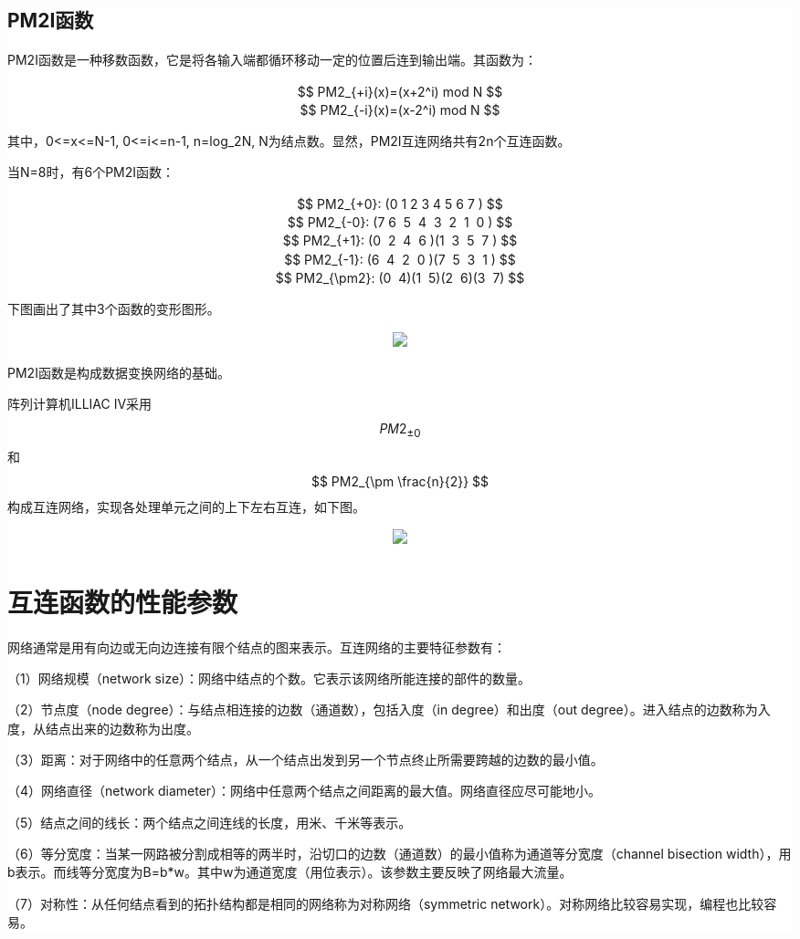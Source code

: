 ## PM2I函数

PM2I函数是一种移数函数，它是将各输入端都循环移动一定的位置后连到输出端。其函数为：

<center> $$ PM2_{+i}(x)=(x+2^i) mod N $$ </center>

<center> $$ PM2_{-i}(x)=(x-2^i) mod N $$ </center>

其中，0<=x<=N-1, 0<=i<=n-1, n=log_2N, N为结点数。显然，PM2I互连网络共有2n个互连函数。

当N=8时，有6个PM2I函数：

<center> $$ PM2_{+0}: (0&nbsp;1&nbsp;2&nbsp;3&nbsp;4&nbsp;5&nbsp;6&nbsp;7 ) $$ </center>
<center> $$ PM2_{-0}: (7&nbsp;6 &nbsp;5&nbsp; 4 &nbsp;3 &nbsp;2 &nbsp;1&nbsp; 0 ) $$ </center>
<center> $$ PM2_{+1}: (0&nbsp; 2 &nbsp;4 &nbsp;6 )(1&nbsp; 3 &nbsp;5&nbsp; 7 ) $$ </center>
<center> $$ PM2_{-1}: (6&nbsp; 4&nbsp; 2&nbsp; 0 )(7&nbsp; 5&nbsp; 3&nbsp; 1 ) $$ </center>
<center> $$ PM2_{\pm2}: (0&nbsp; 4)(1&nbsp; 5)(2&nbsp; 6)(3&nbsp; 7) $$ </center>

下图画出了其中3个函数的变形图形。

<center>
<img src="007.png" width = 75% height = 100% alt=" "/>
</center>

PM2I函数是构成数据变换网络的基础。

阵列计算机ILLIAC IV采用$$ PM2_{\pm0} $$和$$ PM2_{\pm \frac{n}{2}} $$构成互连网络，实现各处理单元之间的上下左右互连，如下图。

<center>
<img src="008.png" width = 75% height = 100% alt=" "/>
</center>

# 互连函数的性能参数

网络通常是用有向边或无向边连接有限个结点的图来表示。互连网络的主要特征参数有：

（1）网络规模（network size）：网络中结点的个数。它表示该网络所能连接的部件的数量。

（2）节点度（node degree）：与结点相连接的边数（通道数），包括入度（in degree）和出度（out degree）。进入结点的边数称为入度，从结点出来的边数称为出度。

（3）距离：对于网络中的任意两个结点，从一个结点出发到另一个节点终止所需要跨越的边数的最小值。

（4）网络直径（network diameter）：网络中任意两个结点之间距离的最大值。网络直径应尽可能地小。

（5）结点之间的线长：两个结点之间连线的长度，用米、千米等表示。

（6）等分宽度：当某一网路被分割成相等的两半时，沿切口的边数（通道数）的最小值称为通道等分宽度（channel bisection width），用b表示。而线等分宽度为B=b*w。其中w为通道宽度（用位表示）。该参数主要反映了网络最大流量。

（7）对称性：从任何结点看到的拓扑结构都是相同的网络称为对称网络（symmetric network）。对称网络比较容易实现，编程也比较容易。
